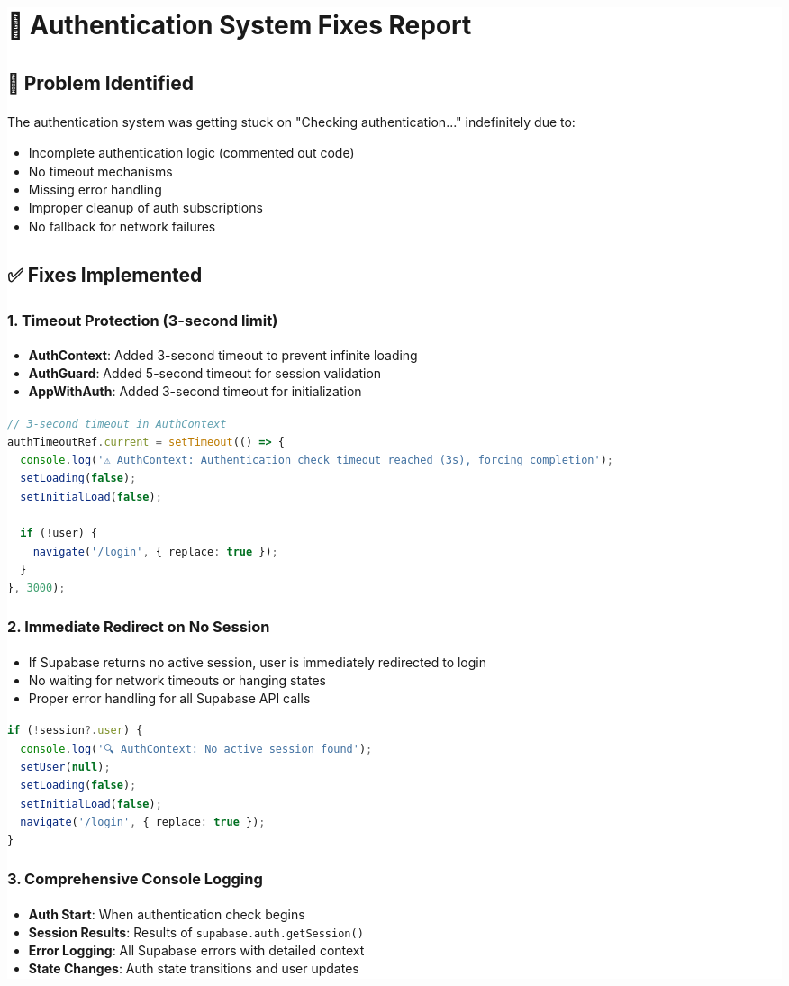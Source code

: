 # 🔐 Authentication System Fixes Report

## 🚨 **Problem Identified**
The authentication system was getting stuck on "Checking authentication..." indefinitely due to:
- Incomplete authentication logic (commented out code)
- No timeout mechanisms
- Missing error handling
- Improper cleanup of auth subscriptions
- No fallback for network failures

## ✅ **Fixes Implemented**

### 1. **Timeout Protection (3-second limit)**
- **AuthContext**: Added 3-second timeout to prevent infinite loading
- **AuthGuard**: Added 5-second timeout for session validation
- **AppWithAuth**: Added 3-second timeout for initialization

```typescript
// 3-second timeout in AuthContext
authTimeoutRef.current = setTimeout(() => {
  console.log('⚠️ AuthContext: Authentication check timeout reached (3s), forcing completion');
  setLoading(false);
  setInitialLoad(false);
  
  if (!user) {
    navigate('/login', { replace: true });
  }
}, 3000);
```

### 2. **Immediate Redirect on No Session**
- If Supabase returns no active session, user is immediately redirected to login
- No waiting for network timeouts or hanging states
- Proper error handling for all Supabase API calls

```typescript
if (!session?.user) {
  console.log('🔍 AuthContext: No active session found');
  setUser(null);
  setLoading(false);
  setInitialLoad(false);
  navigate('/login', { replace: true });
}
```

### 3. **Comprehensive Console Logging**
- **Auth Start**: When authentication check begins
- **Session Results**: Results of `supabase.auth.getSession()`
- **Error Logging**: All Supabase errors with detailed context
- **State Changes**: Auth state transitions and user updates
